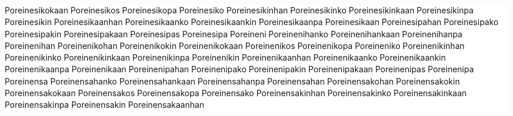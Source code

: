 Poreinesikokaan
Poreinesikos
Poreinesikopa
Poreinesiko
Poreinesikinhan
Poreinesikinko
Poreinesikinkaan
Poreinesikinpa
Poreinesikin
Poreinesikaanhan
Poreinesikaanko
Poreinesikaankin
Poreinesikaanpa
Poreinesikaan
Poreinesipahan
Poreinesipako
Poreinesipakin
Poreinesipakaan
Poreinesipas
Poreinesipa
Poreineni
Poreinenihanko
Poreinenihankaan
Poreinenihanpa
Poreinenihan
Poreinenikohan
Poreinenikokin
Poreinenikokaan
Poreinenikos
Poreinenikopa
Poreineniko
Poreinenikinhan
Poreinenikinko
Poreinenikinkaan
Poreinenikinpa
Poreinenikin
Poreinenikaanhan
Poreinenikaanko
Poreinenikaankin
Poreinenikaanpa
Poreinenikaan
Poreinenipahan
Poreinenipako
Poreinenipakin
Poreinenipakaan
Poreinenipas
Poreinenipa
Poreinensa
Poreinensahanko
Poreinensahankaan
Poreinensahanpa
Poreinensahan
Poreinensakohan
Poreinensakokin
Poreinensakokaan
Poreinensakos
Poreinensakopa
Poreinensako
Poreinensakinhan
Poreinensakinko
Poreinensakinkaan
Poreinensakinpa
Poreinensakin
Poreinensakaanhan